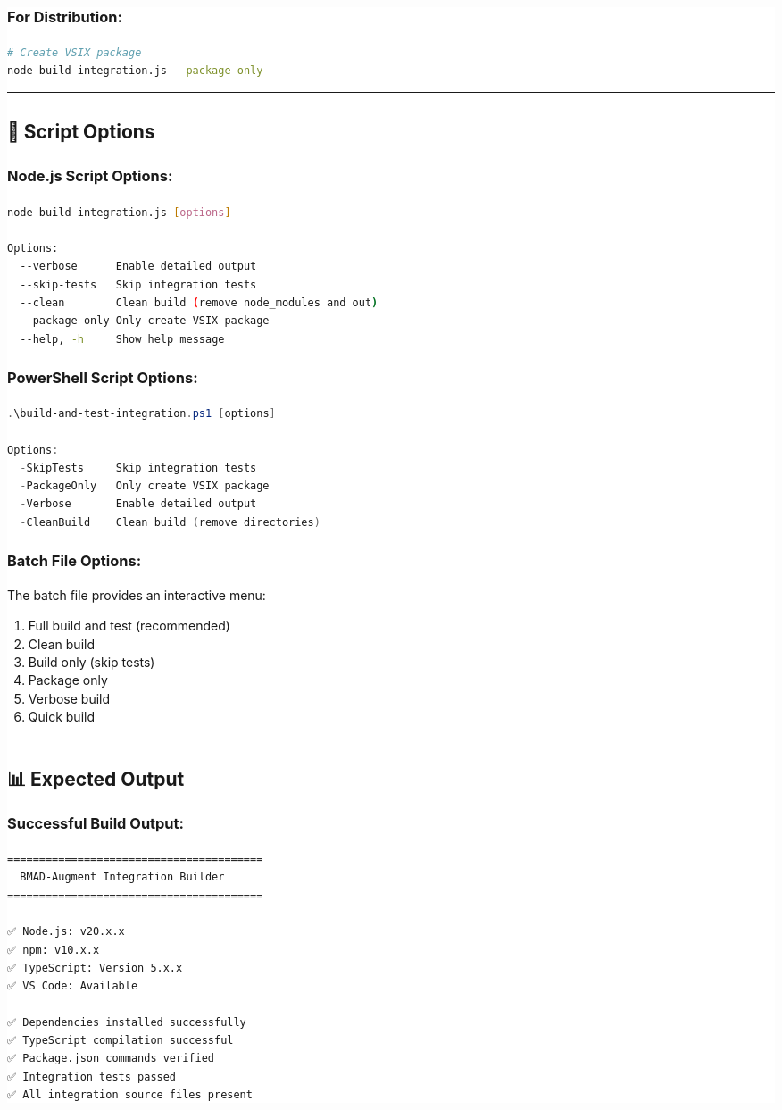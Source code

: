 ### **For Distribution:**
```bash
# Create VSIX package
node build-integration.js --package-only
```

---

## 🔧 **Script Options**

### **Node.js Script Options:**
```bash
node build-integration.js [options]

Options:
  --verbose      Enable detailed output
  --skip-tests   Skip integration tests
  --clean        Clean build (remove node_modules and out)
  --package-only Only create VSIX package
  --help, -h     Show help message
```

### **PowerShell Script Options:**
```powershell
.\build-and-test-integration.ps1 [options]

Options:
  -SkipTests     Skip integration tests
  -PackageOnly   Only create VSIX package
  -Verbose       Enable detailed output
  -CleanBuild    Clean build (remove directories)
```

### **Batch File Options:**
The batch file provides an interactive menu:
1. Full build and test (recommended)
2. Clean build
3. Build only (skip tests)
4. Package only
5. Verbose build
6. Quick build

---

## 📊 **Expected Output**

### **Successful Build Output:**
```
========================================
  BMAD-Augment Integration Builder
========================================

✅ Node.js: v20.x.x
✅ npm: v10.x.x
✅ TypeScript: Version 5.x.x
✅ VS Code: Available

✅ Dependencies installed successfully
✅ TypeScript compilation successful
✅ Package.json commands verified
✅ Integration tests passed
✅ All integration source files present
```